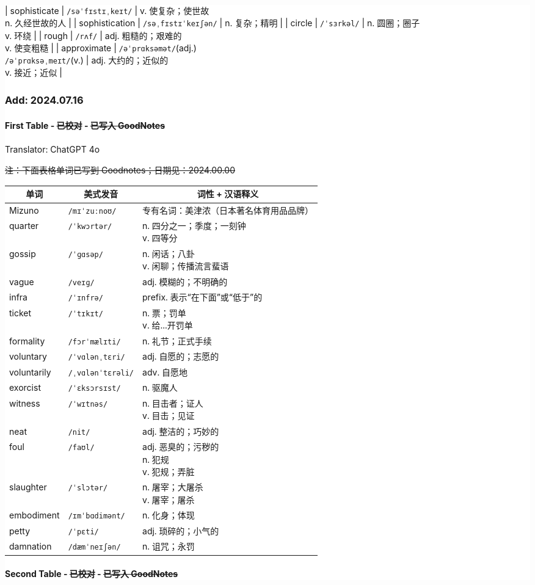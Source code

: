 | sophisticate      | `/səˈfɪstɪˌkeɪt/`        | v. 使复杂；使世故<br>n. 久经世故的人 |
| sophistication    | `/səˌfɪstɪˈkeɪʃən/`      | n. 复杂；精明                |
| circle            | `/ˈsɜrkəl/`              | n. 圆圈；圈子<br>v. 环绕     |
| rough             | `/rʌf/`                  | adj. 粗糙的；艰难的<br>v. 使变粗糙 |
| approximate       | `/əˈprɑksəmət/`(adj.)<br>`/əˈprɑksəˌmeɪt/`(v.) | adj. 大约的；近似的<br>v. 接近；近似 |




### Add: 2024.07.16

#### First Table - ~~已校对~~ - ~~已写入 GoodNotes~~

Translator: ChatGPT 4o

~~注：下面表格单词已写到 Goodnotes；日期见：2024.00.00~~

| 单词         | 美式发音                | 词性 + 汉语释义                         |
|--------------|-------------------------|----------------------------------------|
| Mizuno       | `/mɪˈzuːnoʊ/`           | 专有名词：美津浓（日本著名体育用品品牌）     |
| quarter      | `/ˈkwɔrtər/`            | n. 四分之一；季度；一刻钟<br>v. 四等分  |
| gossip       | `/ˈɡɑsəp/`              | n. 闲话；八卦<br>v. 闲聊；传播流言蜚语      |
| vague        | `/veɪɡ/`                | adj. 模糊的；不明确的                    |
| infra        | `/ˈɪnfrə/`              | prefix. 表示“在下面”或“低于”的            |
| ticket       | `/ˈtɪkɪt/`              | n. 票；罚单<br>v. 给...开罚单             |
| formality    | `/fɔrˈmælɪti/`          | n. 礼节；正式手续                         |
| voluntary    | `/ˈvɑlənˌtɛri/`         | adj. 自愿的；志愿的                      |
| voluntarily  | `/ˌvɑlənˈtɛrəli/`       | adv. 自愿地                             |
| exorcist     | `/ˈɛksɔrsɪst/`          | n. 驱魔人                               |
| witness      | `/ˈwɪtnəs/`             | n. 目击者；证人<br>v. 目击；见证           |
| neat         | `/nit/`                 | adj. 整洁的；巧妙的                      |
| foul         | `/faʊl/`                | adj. 恶臭的；污秽的<br>n. 犯规<br>v. 犯规；弄脏 |
| slaughter    | `/ˈslɔtər/`             | n. 屠宰；大屠杀<br>v. 屠宰；屠杀          |
| embodiment   | `/ɪmˈbɑdimənt/`         | n. 化身；体现                            |
| petty        | `/ˈpɛti/`               | adj. 琐碎的；小气的                      |
| damnation    | `/dæmˈneɪʃən/`          | n. 诅咒；永罚                             |


#### Second Table - ~~已校对~~ - ~~已写入 GoodNotes~~
